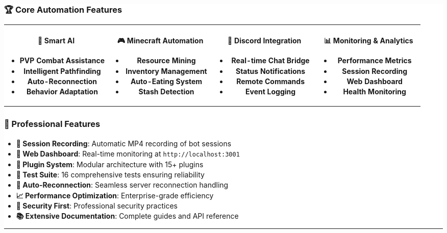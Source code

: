 ### 🏆 Core Automation Features

<table>
<tr>
<td align="center" width="25%">

#### 🤖 Smart AI

- **PVP Combat Assistance**
- **Intelligent Pathfinding**
- **Auto-Reconnection**
- **Behavior Adaptation**

</td>
<td align="center" width="25%">

#### 🎮 Minecraft Automation

- **Resource Mining**
- **Inventory Management**
- **Auto-Eating System**
- **Stash Detection**

</td>
<td align="center" width="25%">

#### 💬 Discord Integration

- **Real-time Chat Bridge**
- **Status Notifications**
- **Remote Commands**
- **Event Logging**

</td>
<td align="center" width="25%">

#### 📊 Monitoring & Analytics

- **Performance Metrics**
- **Session Recording**
- **Web Dashboard**
- **Health Monitoring**

</td>
</tr>
</table>

### 🔧 Professional Features

</div>

- **🎥 Session Recording**: Automatic MP4 recording of bot sessions
- **📱 Web Dashboard**: Real-time monitoring at `http://localhost:3001`
- **🔌 Plugin System**: Modular architecture with 15+ plugins
- **🧪 Test Suite**: 16 comprehensive tests ensuring reliability
- **🔄 Auto-Reconnection**: Seamless server reconnection handling
- **📈 Performance Optimization**: Enterprise-grade efficiency
- **🔐 Security First**: Professional security practices
- **📚 Extensive Documentation**: Complete guides and API reference

---